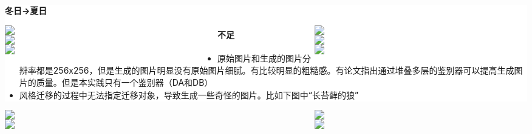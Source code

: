 




















**冬日->夏日**

<img src="https://pic-1305686174.cos.ap-nanjing.myqcloud.com/2013-12-05 00:11:10.jpg" width="350" style="float:left"/><img src="https://pic-1305686174.cos.ap-nanjing.myqcloud.com/0129.png" width="350" style="float:right"/>

<img src="https://pic-1305686174.cos.ap-nanjing.myqcloud.com/2015-11-27 19:32:30.jpg" width="350" style="float:left"/><img src="https://pic-1305686174.cos.ap-nanjing.myqcloud.com/0162.png" width="350" style="float:right"/>

<img src="https://pic-1305686174.cos.ap-nanjing.myqcloud.com/2016-02-04 14:41:51.jpg" width="350" style="float:left"/><img src="https://pic-1305686174.cos.ap-nanjing.myqcloud.com/0195.png" width="350" style="float:right"/>













































#### 不足

- 原始图片和生成的图片分辨率都是256x256，但是生成的图片明显没有原始图片细腻。有比较明显的粗糙感。有论文指出通过堆叠多层的鉴别器可以提高生成图片的质量。但是本实践只有一个鉴别器（DA和DB）
- 风格迁移的过程中无法指定迁移对象，导致生成一些奇怪的图片。比如下图中“长苔藓的狼”

<img src="https://pic-1305686174.cos.ap-nanjing.myqcloud.com/2012-02-29 22:20:01.jpg" width="350" style="float:left"/><img src="https://pic-1305686174.cos.ap-nanjing.myqcloud.com/0073.png" width="350" style="float:right"/>

<img src="https://pic-1305686174.cos.ap-nanjing.myqcloud.com/2013-01-02 19:16:00.jpg" width="350" style="float:left"/><img src="https://pic-1305686174.cos.ap-nanjing.myqcloud.com/0097.png" width="350" style="float:right"/>



















